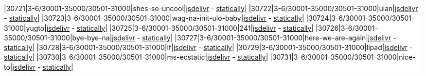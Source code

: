 |30721|3-6/30001-35000/30501-31000|shes-so-uncool|[jsdelivr](https://cdn.jsdelivr.net/gh/dbchord/webp-old-c-1110x370_3-6/30001-35000/30501-31000/shes-so-uncool.webp) - [statically](https://cdn.statically.io/gh/dbchord/webp-old-c-1110x370_3-6/img/30001-35000/30501-31000/shes-so-uncool.webp)|
|30722|3-6/30001-35000/30501-31000|ulan|[jsdelivr](https://cdn.jsdelivr.net/gh/dbchord/webp-old-c-1110x370_3-6/30001-35000/30501-31000/ulan.webp) - [statically](https://cdn.statically.io/gh/dbchord/webp-old-c-1110x370_3-6/img/30001-35000/30501-31000/ulan.webp)|
|30723|3-6/30001-35000/30501-31000|wag-na-init-ulo-baby|[jsdelivr](https://cdn.jsdelivr.net/gh/dbchord/webp-old-c-1110x370_3-6/30001-35000/30501-31000/wag-na-init-ulo-baby.webp) - [statically](https://cdn.statically.io/gh/dbchord/webp-old-c-1110x370_3-6/img/30001-35000/30501-31000/wag-na-init-ulo-baby.webp)|
|30724|3-6/30001-35000/30501-31000|yugto|[jsdelivr](https://cdn.jsdelivr.net/gh/dbchord/webp-old-c-1110x370_3-6/30001-35000/30501-31000/yugto.webp) - [statically](https://cdn.statically.io/gh/dbchord/webp-old-c-1110x370_3-6/img/30001-35000/30501-31000/yugto.webp)|
|30725|3-6/30001-35000/30501-31000|241|[jsdelivr](https://cdn.jsdelivr.net/gh/dbchord/webp-old-c-1110x370_3-6/30001-35000/30501-31000/241.webp) - [statically](https://cdn.statically.io/gh/dbchord/webp-old-c-1110x370_3-6/img/30001-35000/30501-31000/241.webp)|
|30726|3-6/30001-35000/30501-31000|bye-bye-na|[jsdelivr](https://cdn.jsdelivr.net/gh/dbchord/webp-old-c-1110x370_3-6/30001-35000/30501-31000/bye-bye-na.webp) - [statically](https://cdn.statically.io/gh/dbchord/webp-old-c-1110x370_3-6/img/30001-35000/30501-31000/bye-bye-na.webp)|
|30727|3-6/30001-35000/30501-31000|here-we-are-again|[jsdelivr](https://cdn.jsdelivr.net/gh/dbchord/webp-old-c-1110x370_3-6/30001-35000/30501-31000/here-we-are-again.webp) - [statically](https://cdn.statically.io/gh/dbchord/webp-old-c-1110x370_3-6/img/30001-35000/30501-31000/here-we-are-again.webp)|
|30728|3-6/30001-35000/30501-31000|if|[jsdelivr](https://cdn.jsdelivr.net/gh/dbchord/webp-old-c-1110x370_3-6/30001-35000/30501-31000/if.webp) - [statically](https://cdn.statically.io/gh/dbchord/webp-old-c-1110x370_3-6/img/30001-35000/30501-31000/if.webp)|
|30729|3-6/30001-35000/30501-31000|lipad|[jsdelivr](https://cdn.jsdelivr.net/gh/dbchord/webp-old-c-1110x370_3-6/30001-35000/30501-31000/lipad.webp) - [statically](https://cdn.statically.io/gh/dbchord/webp-old-c-1110x370_3-6/img/30001-35000/30501-31000/lipad.webp)|
|30730|3-6/30001-35000/30501-31000|ms-ecstatic|[jsdelivr](https://cdn.jsdelivr.net/gh/dbchord/webp-old-c-1110x370_3-6/30001-35000/30501-31000/ms-ecstatic.webp) - [statically](https://cdn.statically.io/gh/dbchord/webp-old-c-1110x370_3-6/img/30001-35000/30501-31000/ms-ecstatic.webp)|
|30731|3-6/30001-35000/30501-31000|nice-to|[jsdelivr](https://cdn.jsdelivr.net/gh/dbchord/webp-old-c-1110x370_3-6/30001-35000/30501-31000/nice-to.webp) - [statically](https://cdn.statically.io/gh/dbchord/webp-old-c-1110x370_3-6/img/30001-35000/30501-31000/nice-to.webp)|
